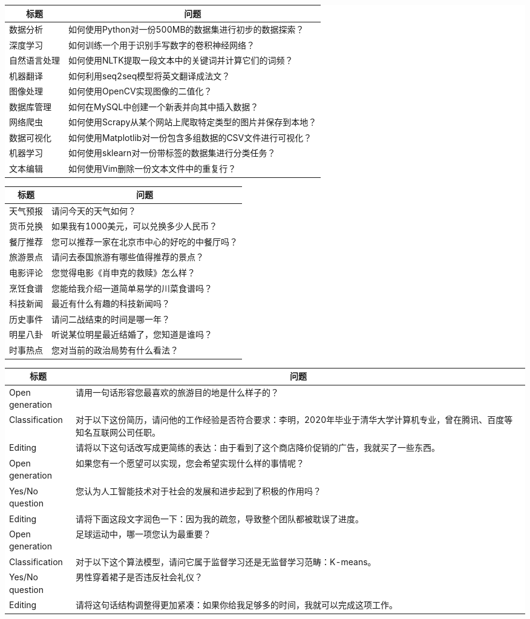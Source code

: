 | 标题          | 问题                                                         |
| ------------- | ------------------------------------------------------------ |
| 数据分析      | 如何使用Python对一份500MB的数据集进行初步的数据探索？        |
| 深度学习      | 如何训练一个用于识别手写数字的卷积神经网络？                |
| 自然语言处理  | 如何使用NLTK提取一段文本中的关键词并计算它们的词频？         |
| 机器翻译      | 如何利用seq2seq模型将英文翻译成法文？                        |
| 图像处理      | 如何使用OpenCV实现图像的二值化？                             |
| 数据库管理    | 如何在MySQL中创建一个新表并向其中插入数据？                 |
| 网络爬虫      | 如何使用Scrapy从某个网站上爬取特定类型的图片并保存到本地？ |
| 数据可视化    | 如何使用Matplotlib对一份包含多组数据的CSV文件进行可视化？   |
| 机器学习      | 如何使用sklearn对一份带标签的数据集进行分类任务？          |
| 文本编辑      | 如何使用Vim删除一份文本文件中的重复行？                      |

|标题|问题|
|----|----|
|天气预报|请问今天的天气如何？|
|货币兑换|如果我有1000美元，可以兑换多少人民币？|
|餐厅推荐|您可以推荐一家在北京市中心的好吃的中餐厅吗？|
|旅游景点|请问去泰国旅游有哪些值得推荐的景点？|
|电影评论|您觉得电影《肖申克的救赎》怎么样？|
|烹饪食谱|您能给我介绍一道简单易学的川菜食谱吗？|
|科技新闻|最近有什么有趣的科技新闻吗？|
|历史事件|请问二战结束的时间是哪一年？|
|明星八卦|听说某位明星最近结婚了，您知道是谁吗？|
|时事热点|您对当前的政治局势有什么看法？|

| 标题 | 问题 |
| --- | --- |
| Open generation | 请用一句话形容您最喜欢的旅游目的地是什么样子的？ |
| Classification | 对于以下这份简历，请问他的工作经验是否符合要求：李明，2020年毕业于清华大学计算机专业，曾在腾讯、百度等知名互联网公司任职。 |
| Editing | 请将以下这句话改写成更简练的表达：由于看到了这个商店降价促销的广告，我就买了一些东西。 |
| Open generation | 如果您有一个愿望可以实现，您会希望实现什么样的事情呢？ |
| Yes/No question | 您认为人工智能技术对于社会的发展和进步起到了积极的作用吗？ |
| Editing | 请将下面这段文字润色一下：因为我的疏忽，导致整个团队都被耽误了进度。 |
| Open generation | 足球运动中，哪一项您认为最重要？ |
| Classification | 对于以下这个算法模型，请问它属于监督学习还是无监督学习范畴：K-means。 |
| Yes/No question | 男性穿着裙子是否违反社会礼仪？ |
| Editing | 请将这句话结构调整得更加紧凑：如果你给我足够多的时间，我就可以完成这项工作。 |
